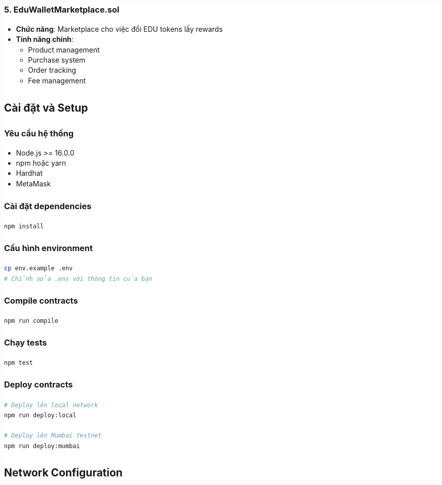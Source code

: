 ### 5. EduWalletMarketplace.sol
- **Chức năng**: Marketplace cho việc đổi EDU tokens lấy rewards
- **Tính năng chính**:
  - Product management
  - Purchase system
  - Order tracking
  - Fee management

## Cài đặt và Setup

### Yêu cầu hệ thống
- Node.js >= 16.0.0
- npm hoặc yarn
- Hardhat
- MetaMask

### Cài đặt dependencies

```bash
npm install
```

### Cấu hình environment

```bash
cp env.example .env
# Chỉnh sửa .env với thông tin của bạn
```

### Compile contracts

```bash
npm run compile
```

### Chạy tests

```bash
npm test
```

### Deploy contracts

```bash
# Deploy lên local network
npm run deploy:local

# Deploy lên Mumbai testnet
npm run deploy:mumbai
```

## Network Configuration
